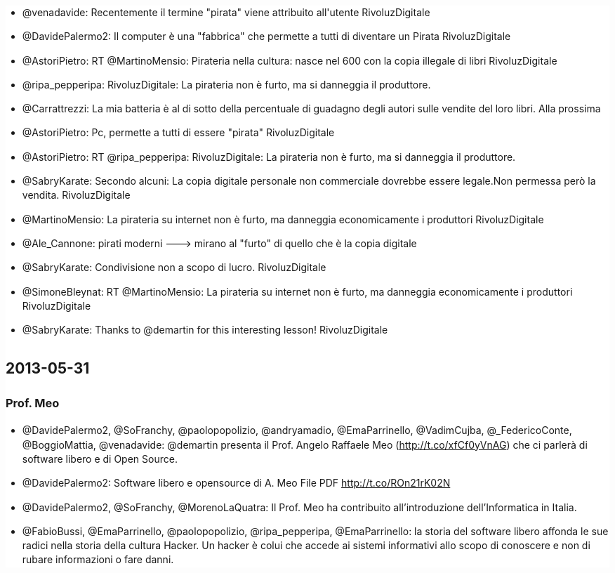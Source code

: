 - @venadavide: Recentemente il termine "pirata" viene attribuito all'utente
RivoluzDigitale

- @DavidePalermo2: Il computer è una "fabbrica" che permette a tutti di
diventare un Pirata  RivoluzDigitale

- @AstoriPietro: RT @MartinoMensio: Pirateria nella cultura: nasce nel
600 con la copia illegale di libri RivoluzDigitale

- @ripa_pepperipa: RivoluzDigitale: La pirateria non è furto, ma si
danneggia il produttore.

- @Carrattrezzi: La mia batteria è al di sotto della percentuale di
guadagno degli autori sulle vendite del loro libri. Alla prossima

- @AstoriPietro: Pc, permette a tutti di essere "pirata" RivoluzDigitale

- @AstoriPietro: RT @ripa_pepperipa: RivoluzDigitale: La pirateria non
è furto, ma si danneggia il produttore.

- @SabryKarate: Secondo alcuni: La copia digitale personale non commerciale
dovrebbe essere legale.Non permessa però la vendita. RivoluzDigitale

- @MartinoMensio: La pirateria su internet non è furto, ma danneggia
economicamente i produttori RivoluzDigitale

- @Ale_Cannone:  pirati moderni ---> mirano al "furto" di quello che
è la copia digitale

- @SabryKarate: Condivisione non a scopo di lucro. RivoluzDigitale

- @SimoneBleynat: RT @MartinoMensio: La pirateria su internet non è furto,
ma danneggia economicamente i produttori RivoluzDigitale

- @SabryKarate: Thanks to @demartin for this interesting
lesson! RivoluzDigitale

## 2013-05-31

### Prof. Meo

- @DavidePalermo2, @SoFranchy, @paolopopolizio, @andryamadio, 
@EmaParrinello, @VadimCujba, @_FedericoConte, @BoggioMattia, 
@venadavide: @demartin presenta il Prof. Angelo Raffaele Meo 
(http://t.co/xfCf0yVnAG) che ci parlerà di software libero e di Open Source.

- @DavidePalermo2: Software libero e opensource di A. Meo File PDF
http://t.co/ROn21rK02N

- @DavidePalermo2, @SoFranchy, @MorenoLaQuatra: Il Prof. Meo ha 
contribuito all’introduzione dell’Informatica in Italia.

- @FabioBussi, @EmaParrinello, @paolopopolizio, @ripa_pepperipa, 
@EmaParrinello: la storia del software libero affonda le sue radici
nella storia della cultura Hacker. Un hacker è colui che accede ai
sistemi informativi allo scopo di conoscere e non di rubare 
informazioni o fare danni.
